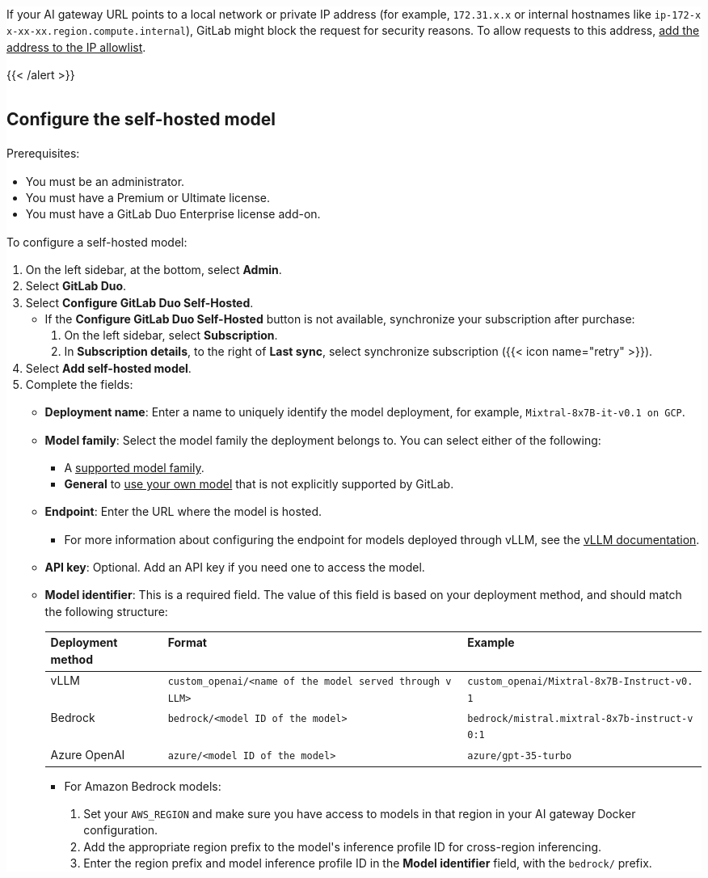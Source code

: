 If your AI gateway URL points to a local network or private IP address (for example, `172.31.x.x` or internal hostnames like `ip-172-xx-xx-xx.region.compute.internal`), GitLab might block the request for security reasons. To allow requests to this address, [add the address to the IP allowlist](../../security/webhooks.md#allow-outbound-requests-to-certain-ip-addresses-and-domains).

{{< /alert >}}

## Configure the self-hosted model

Prerequisites:

- You must be an administrator.
- You must have a Premium or Ultimate license.
- You must have a GitLab Duo Enterprise license add-on.

To configure a self-hosted model:

1. On the left sidebar, at the bottom, select **Admin**.
1. Select **GitLab Duo**.
1. Select **Configure GitLab Duo Self-Hosted**.
   - If the **Configure GitLab Duo Self-Hosted** button is not available, synchronize your
     subscription after purchase:
     1. On the left sidebar, select **Subscription**.
     1. In **Subscription details**, to the right of **Last sync**, select
        synchronize subscription ({{< icon name="retry" >}}).
1. Select **Add self-hosted model**.
1. Complete the fields:
   - **Deployment name**: Enter a name to uniquely identify the model deployment, for example, `Mixtral-8x7B-it-v0.1 on GCP`.
   - **Model family**: Select the model family the deployment belongs to. You can select either of the following:

     - A [supported model family](supported_models_and_hardware_requirements.md#supported-models).
     - **General** to [use your own model](supported_models_and_hardware_requirements.md#bring-your-own-compatible-model) that is not explicitly supported by GitLab.
   - **Endpoint**: Enter the URL where the model is hosted.
     - For more information about configuring the endpoint for models deployed through vLLM, see the [vLLM documentation](supported_llm_serving_platforms.md#endpoint-configuration).
   - **API key**: Optional. Add an API key if you need one to access the model.
   - **Model identifier**: This is a required field. The value of this field is based on your deployment method, and should match the following structure:

     | Deployment method | Format | Example |
     |-------------|---------|---------|
     | vLLM | `custom_openai/<name of the model served through vLLM>` | `custom_openai/Mixtral-8x7B-Instruct-v0.1` |
     | Bedrock | `bedrock/<model ID of the model>` | `bedrock/mistral.mixtral-8x7b-instruct-v0:1` |
     | Azure OpenAI | `azure/<model ID of the model>` | `azure/gpt-35-turbo` |

     - For Amazon Bedrock models:

       1. Set your `AWS_REGION` and make sure you have access to models in that region in your AI gateway Docker configuration.
       1. Add the appropriate region prefix to the model's inference profile ID
          for cross-region inferencing.
       1. Enter the region prefix and model inference profile ID in the **Model identifier**
          field, with the `bedrock/` prefix.
